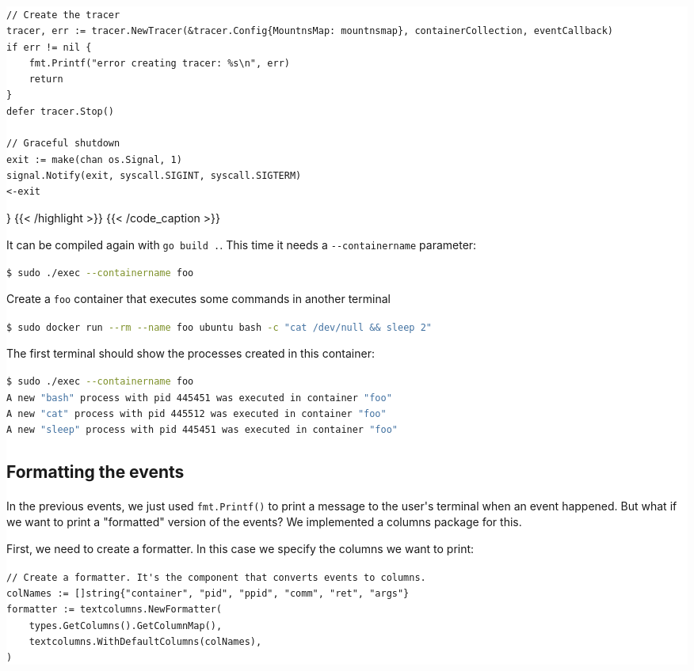 	// Create the tracer
	tracer, err := tracer.NewTracer(&tracer.Config{MountnsMap: mountnsmap}, containerCollection, eventCallback)
	if err != nil {
		fmt.Printf("error creating tracer: %s\n", err)
		return
	}
	defer tracer.Stop()

	// Graceful shutdown
	exit := make(chan os.Signal, 1)
	signal.Notify(exit, syscall.SIGINT, syscall.SIGTERM)
	<-exit
}
{{< /highlight >}}
{{< /code_caption >}}

It can be compiled again with `go build .`. This time it needs a
`--containername` parameter:

```bash
$ sudo ./exec --containername foo
```

Create a `foo` container that executes some commands in another terminal

```bash
$ sudo docker run --rm --name foo ubuntu bash -c "cat /dev/null && sleep 2"
```

The first terminal should show the processes created in this container:

```bash
$ sudo ./exec --containername foo
A new "bash" process with pid 445451 was executed in container "foo"
A new "cat" process with pid 445512 was executed in container "foo"
A new "sleep" process with pid 445451 was executed in container "foo"
```

## Formatting the events

In the previous events, we just used `fmt.Printf()` to print a message to
the user's terminal when an event happened. But what if we want to print
a "formatted" version of the events? We implemented a columns package for
this.

First, we need to create a formatter. In this case we specify the
columns we want to print:

```golang
// Create a formatter. It's the component that converts events to columns.
colNames := []string{"container", "pid", "ppid", "comm", "ret", "args"}
formatter := textcolumns.NewFormatter(
	types.GetColumns().GetColumnMap(),
	textcolumns.WithDefaultColumns(colNames),
)
```
